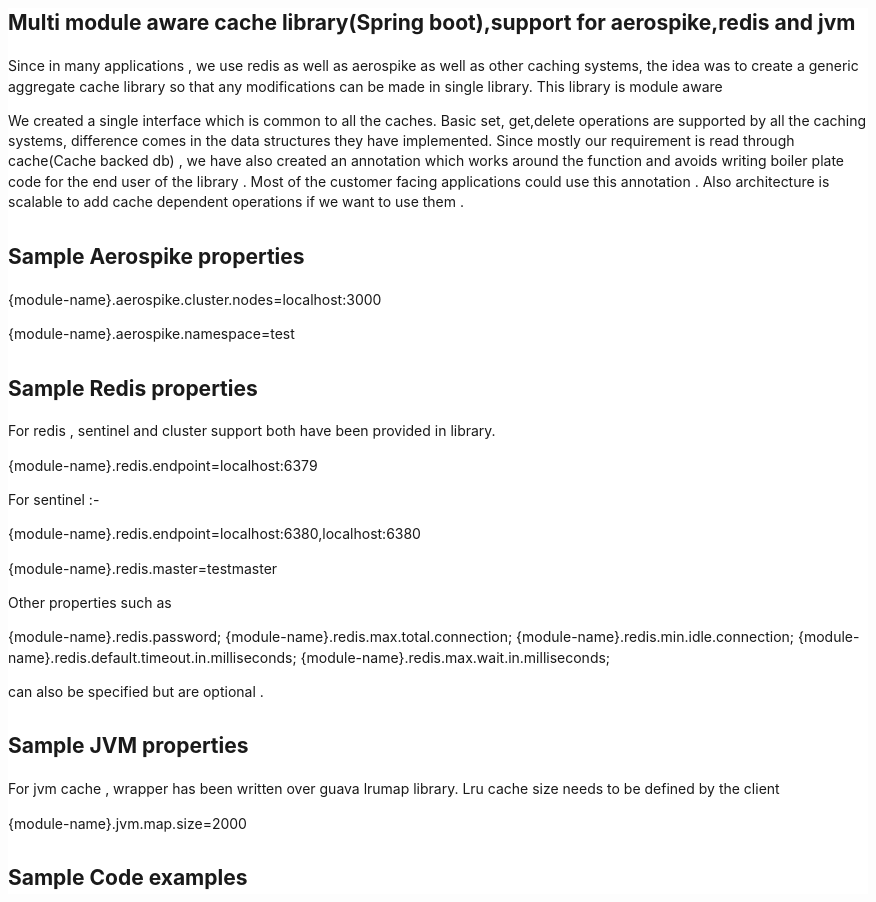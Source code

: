 ## Multi module aware cache library(Spring boot),support for aerospike,redis and jvm

Since in many applications , we use redis as well as aerospike as well as other caching systems, 
the idea was to create a generic aggregate cache library so that any modifications can be made in single library.
This library is module aware 

We created a single interface which is common to all the caches. 
Basic set, get,delete operations are supported by all the caching systems,
 difference comes in the data structures they have implemented. 
 Since mostly our requirement is read through cache(Cache backed db) , 
 we have also created an annotation which works around the function 
 and avoids writing boiler plate code for the end user of the library .
  Most of the customer facing applications could use this annotation .
 Also architecture is scalable to add cache dependent operations if we want to use them .

## Sample Aerospike properties 

{module-name}.aerospike.cluster.nodes=localhost:3000

{module-name}.aerospike.namespace=test

## Sample Redis properties

For redis , sentinel and cluster support both have been provided in library.

{module-name}.redis.endpoint=localhost:6379

For sentinel :- 

{module-name}.redis.endpoint=localhost:6380,localhost:6380

{module-name}.redis.master=testmaster

Other properties such as 

{module-name}.redis.password;
{module-name}.redis.max.total.connection;
{module-name}.redis.min.idle.connection;
{module-name}.redis.default.timeout.in.milliseconds;
{module-name}.redis.max.wait.in.milliseconds;

can also be specified but are optional .

## Sample JVM properties

For jvm cache , wrapper has been written over guava lrumap library.
Lru cache size needs to be defined by the client

{module-name}.jvm.map.size=2000

## Sample Code examples
